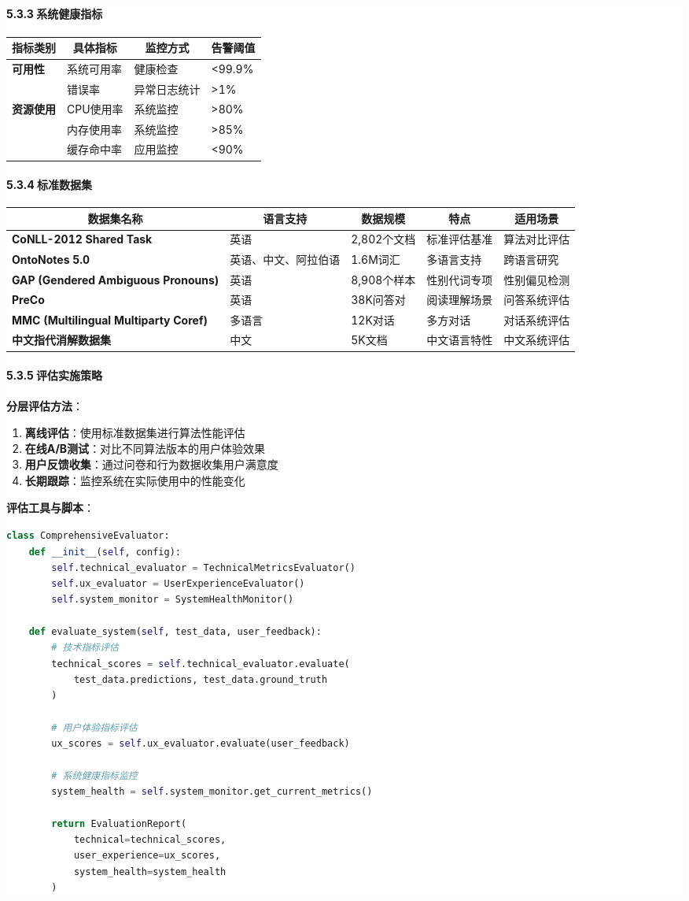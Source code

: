 #### 5.3.3 系统健康指标

| 指标类别 | 具体指标 | 监控方式 | 告警阈值 |
|---------|---------|----------|----------|
| **可用性** | 系统可用率 | 健康检查 | <99.9% |
| | 错误率 | 异常日志统计 | >1% |
| **资源使用** | CPU使用率 | 系统监控 | >80% |
| | 内存使用率 | 系统监控 | >85% |
| | 缓存命中率 | 应用监控 | <90% |

#### 5.3.4 标准数据集

| 数据集名称 | 语言支持 | 数据规模 | 特点 | 适用场景 |
|-----------|---------|----------|------|----------|
| **CoNLL-2012 Shared Task** | 英语 | 2,802个文档 | 标准评估基准 | 算法对比评估 |
| **OntoNotes 5.0** | 英语、中文、阿拉伯语 | 1.6M词汇 | 多语言支持 | 跨语言研究 |
| **GAP (Gendered Ambiguous Pronouns)** | 英语 | 8,908个样本 | 性别代词专项 | 性别偏见检测 |
| **PreCo** | 英语 | 38K问答对 | 阅读理解场景 | 问答系统评估 |
| **MMC (Multilingual Multiparty Coref)** | 多语言 | 12K对话 | 多方对话 | 对话系统评估 |
| **中文指代消解数据集** | 中文 | 5K文档 | 中文语言特性 | 中文系统评估 |

#### 5.3.5 评估实施策略

**分层评估方法**：

1. **离线评估**：使用标准数据集进行算法性能评估
2. **在线A/B测试**：对比不同算法版本的用户体验效果
3. **用户反馈收集**：通过问卷和行为数据收集用户满意度
4. **长期跟踪**：监控系统在实际使用中的性能变化

**评估工具与脚本**：

```python
class ComprehensiveEvaluator:
    def __init__(self, config):
        self.technical_evaluator = TechnicalMetricsEvaluator()
        self.ux_evaluator = UserExperienceEvaluator()
        self.system_monitor = SystemHealthMonitor()
    
    def evaluate_system(self, test_data, user_feedback):
        # 技术指标评估
        technical_scores = self.technical_evaluator.evaluate(
            test_data.predictions, test_data.ground_truth
        )
        
        # 用户体验指标评估
        ux_scores = self.ux_evaluator.evaluate(user_feedback)
        
        # 系统健康指标监控
        system_health = self.system_monitor.get_current_metrics()
        
        return EvaluationReport(
            technical=technical_scores,
            user_experience=ux_scores,
            system_health=system_health
        )
```
